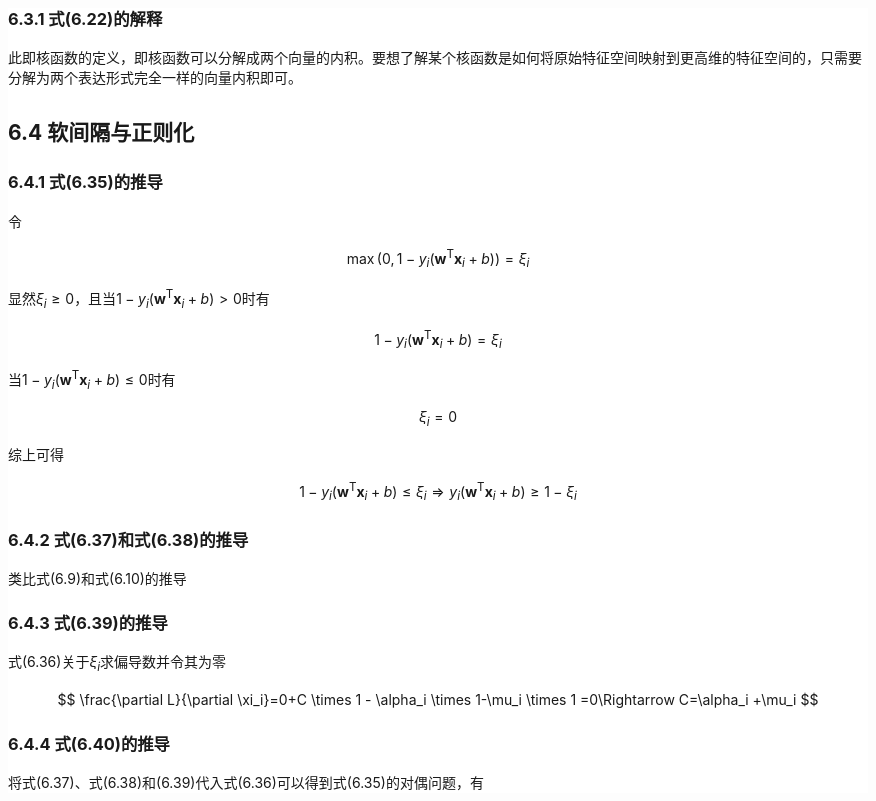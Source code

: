 ### 6.3.1 式(6.22)的解释

此即核函数的定义，即核函数可以分解成两个向量的内积。要想了解某个核函数是如何将原始特征空间映射到更高维的特征空间的，只需要分解为两个表达形式完全一样的向量内积即可。

## 6.4 软间隔与正则化

### 6.4.1 式(6.35)的推导

令


$$
\max \left(0,1-y_{i}\left(\boldsymbol{w}^{\mathrm{T}} \boldsymbol{x}_{i}+b\right)\right)=\xi_{i}
$$


显然$\xi_i\geq 0$，且当$1-y_{i}\left(\boldsymbol{w}^{\mathrm{T}}\boldsymbol{x}_{i}+b\right)>0$时有


$$
1-y_{i}\left(\boldsymbol{w}^{\mathrm{T}} \boldsymbol{x}_{i}+b\right)=\xi_i
$$


当$1-y_{i}\left(\boldsymbol{w}^{\mathrm{T}}\boldsymbol{x}_{i}+b\right)\leq 0$时有


$$
\xi_i = 0
$$

 综上可得


$$
1-y_{i}\left(\boldsymbol{w}^{\mathrm{T}} \boldsymbol{x}_{i}+b\right)\leqslant\xi_i\Rightarrow y_{i}\left(\boldsymbol{w}^{\mathrm{T}} \boldsymbol{x}_{i}+b\right) \geqslant 1-\xi_{i}
$$



### 6.4.2 式(6.37)和式(6.38)的推导

类比式(6.9)和式(6.10)的推导

### 6.4.3 式(6.39)的推导

式(6.36)关于$\xi_i$求偏导数并令其为零


$$
\frac{\partial L}{\partial \xi_i}=0+C \times 1 - \alpha_i \times 1-\mu_i
\times 1 =0\Rightarrow C=\alpha_i +\mu_i
$$



### 6.4.4 式(6.40)的推导

将式(6.37)、式(6.38)和(6.39)代入式(6.36)可以得到式(6.35)的对偶问题，有
